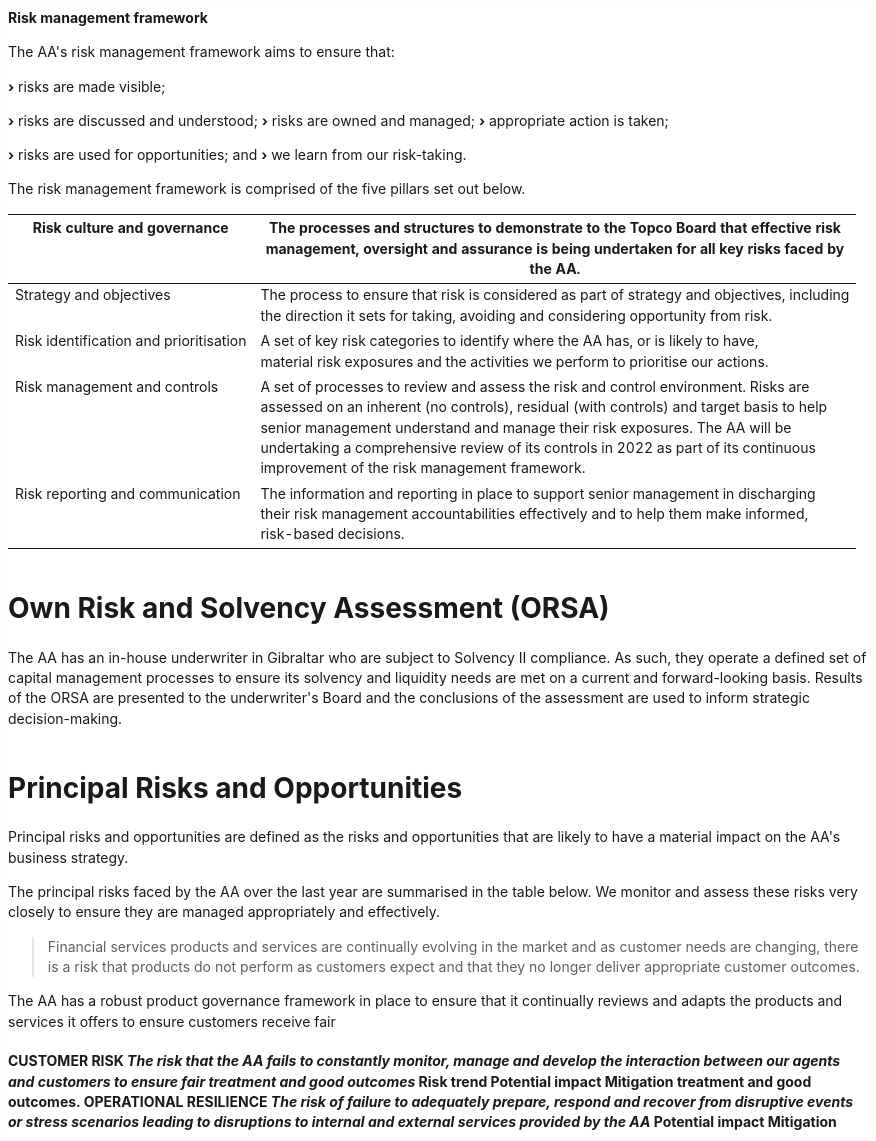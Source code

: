 **Risk management framework** 

The AA's risk management framework aims to ensure that:

**›** risks are made visible;

**›** risks are discussed and understood; **›** risks are owned and managed; **›** appropriate action is taken;

**›** risks are used for opportunities; and **›** we learn from our risk-taking.

The risk management framework is comprised of the five pillars set out below.

| Risk culture and governance            | The processes and structures to demonstrate to the Topco Board that effective risk<br>management, oversight and assurance is being undertaken for all key risks faced by<br>the AA.                                                                                                                                                                                                                      |
|----------------------------------------|----------------------------------------------------------------------------------------------------------------------------------------------------------------------------------------------------------------------------------------------------------------------------------------------------------------------------------------------------------------------------------------------------------|
| Strategy and objectives                | The process to ensure that risk is considered as part of strategy and objectives, including<br>the direction it sets for taking, avoiding and considering opportunity from risk.                                                                                                                                                                                                                         |
| Risk identification and prioritisation | A set of key risk categories to identify where the AA has, or is likely to have,<br>material risk exposures and the activities we perform to prioritise our actions.                                                                                                                                                                                                                                     |
| Risk management and controls           | A set of processes to review and assess the risk and control environment. Risks are<br>assessed on an inherent (no controls), residual (with controls) and target basis to help<br>senior management understand and manage their risk exposures. The AA will be<br>undertaking a comprehensive review of its controls in 2022 as part of its continuous<br>improvement of the risk management framework. |
| Risk reporting and communication       | The information and reporting in place to support senior management in discharging<br>their risk management accountabilities effectively and to help them make informed,<br>risk-based decisions.                                                                                                                                                                                                        |

# **Own Risk and Solvency Assessment (ORSA)**

The AA has an in-house underwriter in Gibraltar who are subject to Solvency II compliance. As such, they operate a defined set of capital management processes to ensure its solvency and liquidity needs are met on a current and forward-looking basis. Results of the ORSA are presented to the underwriter's Board and the conclusions of the assessment are used to inform strategic decision-making.

# **Principal Risks and Opportunities**

Principal risks and opportunities are defined as the risks and opportunities that are likely to have a material impact on the AA's business strategy.

The principal risks faced by the AA over the last year are summarised in the table below. We monitor and assess these risks very closely to ensure they are managed appropriately and effectively.

> Financial services products and services are continually evolving in the market and as customer needs are changing, there is a risk that products do not perform as customers expect and that they no longer deliver appropriate customer outcomes.

The AA has a robust product governance framework in place to ensure that it continually reviews and adapts the products and services it offers to ensure customers receive fair

#### **CUSTOMER RISK** *The risk that the AA fails to constantly monitor, manage and develop the interaction between our agents and customers to ensure fair treatment and good outcomes* **Risk trend Potential impact Mitigation** treatment and good outcomes. **OPERATIONAL RESILIENCE**  *The risk of failure to adequately prepare, respond and recover from disruptive events or stress scenarios leading to disruptions to internal and external services provided by the AA* **Potential impact Mitigation**
